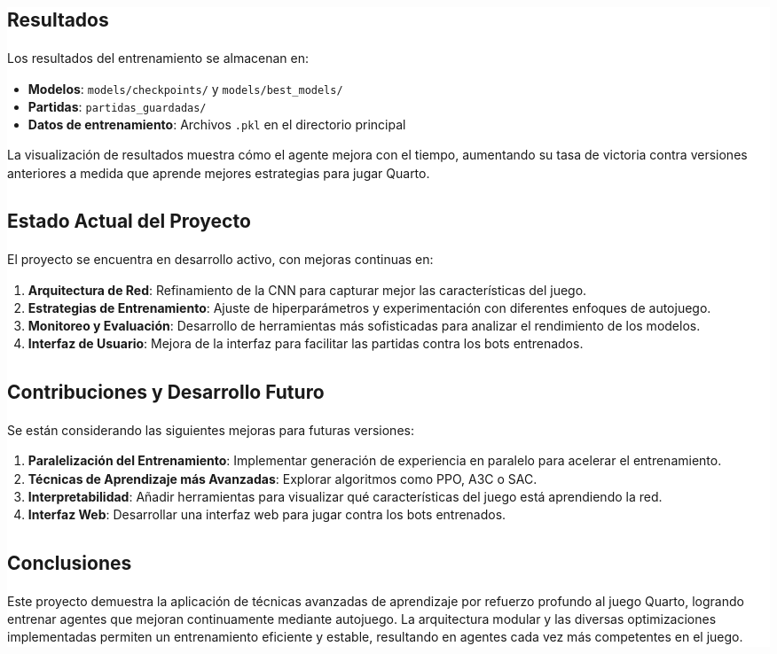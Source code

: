 ## Resultados

Los resultados del entrenamiento se almacenan en:

- **Modelos**: `models/checkpoints/` y `models/best_models/`
- **Partidas**: `partidas_guardadas/`
- **Datos de entrenamiento**: Archivos `.pkl` en el directorio principal

La visualización de resultados muestra cómo el agente mejora con el tiempo, aumentando su tasa de victoria contra versiones anteriores a medida que aprende mejores estrategias para jugar Quarto.

## Estado Actual del Proyecto

El proyecto se encuentra en desarrollo activo, con mejoras continuas en:

1. **Arquitectura de Red**: Refinamiento de la CNN para capturar mejor las características del juego.
2. **Estrategias de Entrenamiento**: Ajuste de hiperparámetros y experimentación con diferentes enfoques de autojuego.
3. **Monitoreo y Evaluación**: Desarrollo de herramientas más sofisticadas para analizar el rendimiento de los modelos.
4. **Interfaz de Usuario**: Mejora de la interfaz para facilitar las partidas contra los bots entrenados.

## Contribuciones y Desarrollo Futuro

Se están considerando las siguientes mejoras para futuras versiones:

1. **Paralelización del Entrenamiento**: Implementar generación de experiencia en paralelo para acelerar el entrenamiento.
2. **Técnicas de Aprendizaje más Avanzadas**: Explorar algoritmos como PPO, A3C o SAC.
3. **Interpretabilidad**: Añadir herramientas para visualizar qué características del juego está aprendiendo la red.
4. **Interfaz Web**: Desarrollar una interfaz web para jugar contra los bots entrenados.

## Conclusiones

Este proyecto demuestra la aplicación de técnicas avanzadas de aprendizaje por refuerzo profundo al juego Quarto, logrando entrenar agentes que mejoran continuamente mediante autojuego. La arquitectura modular y las diversas optimizaciones implementadas permiten un entrenamiento eficiente y estable, resultando en agentes cada vez más competentes en el juego.
